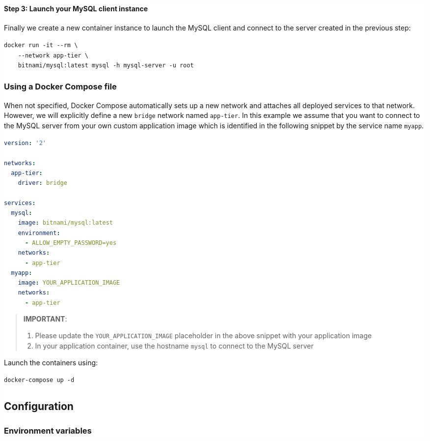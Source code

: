 #### Step 3: Launch your MySQL client instance

Finally we create a new container instance to launch the MySQL client and connect to the server created in the previous step:

```console
docker run -it --rm \
    --network app-tier \
    bitnami/mysql:latest mysql -h mysql-server -u root
```

### Using a Docker Compose file

When not specified, Docker Compose automatically sets up a new network and attaches all deployed services to that network. However, we will explicitly define a new `bridge` network named `app-tier`. In this example we assume that you want to connect to the MySQL server from your own custom application image which is identified in the following snippet by the service name `myapp`.

```yaml
version: '2'

networks:
  app-tier:
    driver: bridge

services:
  mysql:
    image: bitnami/mysql:latest
    environment:
      - ALLOW_EMPTY_PASSWORD=yes
    networks:
      - app-tier
  myapp:
    image: YOUR_APPLICATION_IMAGE
    networks:
      - app-tier
```

> **IMPORTANT**:
>
> 1. Please update the `YOUR_APPLICATION_IMAGE` placeholder in the above snippet with your application image
> 2. In your application container, use the hostname `mysql` to connect to the MySQL server

Launch the containers using:

```console
docker-compose up -d
```

## Configuration

### Environment variables
